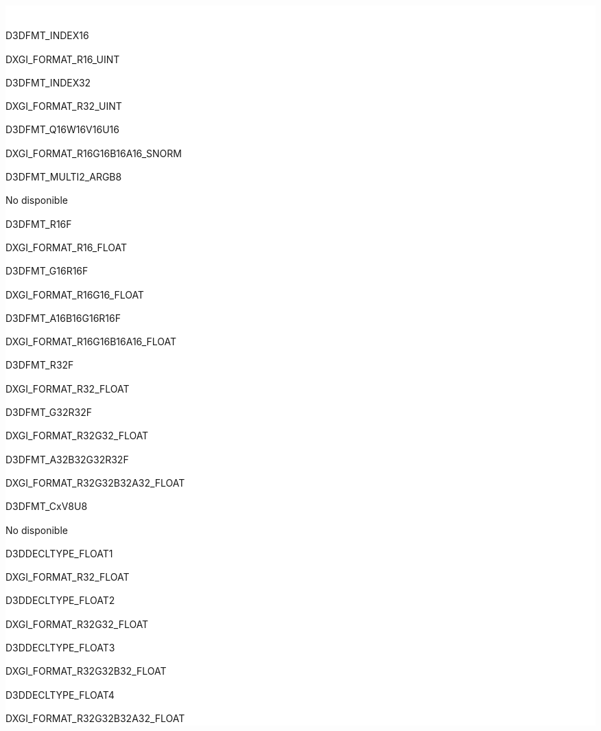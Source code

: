 </div>
<div>
 
</div></td>
</tr>
<tr class="even">
<td align="left"><p>D3DFMT_INDEX16</p></td>
<td align="left"><p>DXGI_FORMAT_R16_UINT</p></td>
</tr>
<tr class="odd">
<td align="left"><p>D3DFMT_INDEX32</p></td>
<td align="left"><p>DXGI_FORMAT_R32_UINT</p></td>
</tr>
<tr class="even">
<td align="left"><p>D3DFMT_Q16W16V16U16</p></td>
<td align="left"><p>DXGI_FORMAT_R16G16B16A16_SNORM</p></td>
</tr>
<tr class="odd">
<td align="left"><p>D3DFMT_MULTI2_ARGB8</p></td>
<td align="left"><p>No disponible</p></td>
</tr>
<tr class="even">
<td align="left"><p>D3DFMT_R16F</p></td>
<td align="left"><p>DXGI_FORMAT_R16_FLOAT</p></td>
</tr>
<tr class="odd">
<td align="left"><p>D3DFMT_G16R16F</p></td>
<td align="left"><p>DXGI_FORMAT_R16G16_FLOAT</p></td>
</tr>
<tr class="even">
<td align="left"><p>D3DFMT_A16B16G16R16F</p></td>
<td align="left"><p>DXGI_FORMAT_R16G16B16A16_FLOAT</p></td>
</tr>
<tr class="odd">
<td align="left"><p>D3DFMT_R32F</p></td>
<td align="left"><p>DXGI_FORMAT_R32_FLOAT</p></td>
</tr>
<tr class="even">
<td align="left"><p>D3DFMT_G32R32F</p></td>
<td align="left"><p>DXGI_FORMAT_R32G32_FLOAT</p></td>
</tr>
<tr class="odd">
<td align="left"><p>D3DFMT_A32B32G32R32F</p></td>
<td align="left"><p>DXGI_FORMAT_R32G32B32A32_FLOAT</p></td>
</tr>
<tr class="even">
<td align="left"><p>D3DFMT_CxV8U8</p></td>
<td align="left"><p>No disponible</p></td>
</tr>
<tr class="odd">
<td align="left"><p>D3DDECLTYPE_FLOAT1</p></td>
<td align="left"><p>DXGI_FORMAT_R32_FLOAT</p></td>
</tr>
<tr class="even">
<td align="left"><p>D3DDECLTYPE_FLOAT2</p></td>
<td align="left"><p>DXGI_FORMAT_R32G32_FLOAT</p></td>
</tr>
<tr class="odd">
<td align="left"><p>D3DDECLTYPE_FLOAT3</p></td>
<td align="left"><p>DXGI_FORMAT_R32G32B32_FLOAT</p></td>
</tr>
<tr class="even">
<td align="left"><p>D3DDECLTYPE_FLOAT4</p></td>
<td align="left"><p>DXGI_FORMAT_R32G32B32A32_FLOAT</p></td>